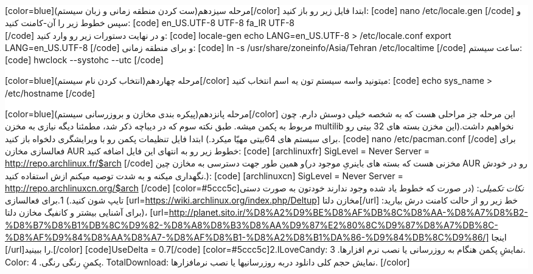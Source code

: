 [color=blue]مرحله سیزدهم(ست کردن منطقه زمانی و زبان سیستم)[/color]
ابتدا فایل زیر رو باز کنید:
[code]
nano /etc/locale.gen
[/code]
و سپس خطوط زیر را آن-کامنت کنید:
[code]
en_US.UTF-8 UTF-8 
fa_IR UTF-8  
[/code]
و در نهایت دستورات زیر رو وارد کنید:
[code]
locale-gen
echo LANG=en_US.UTF-8 > /etc/locale.conf
export LANG=en_US.UTF-8
[/code]
و برای منطقه زمانی:
[code]
ln -s /usr/share/zoneinfo/Asia/Tehran /etc/localtime
[/code]
ساعت سیستم:
[code]
hwclock --systohc --utc
[/code]

[color=blue]مرحله چهاردهم(انتخاب کردن نام سیستم)[/color]
میتونید واسه سیستم تون یه اسم انتخاب کنید:
[code]
echo sys_name > /etc/hostname
[/code]

[color=blue]مرحله پانزدهم(پیکره بندی مخازن و بروزرسانی سیستم)[/color]
این مرحله جز مراحلی هست که به شخصه خیلی دوسش دارم. چون مربوط به پکمن میشه. طبق نکته سوم که در دیباچه ذکر شد، مطمئنا دیگه نیازی به مخزن multilib نخواهیم داشت.(این مخزن بسته های 32 بیتی رو برای سیستم های 64بیتی مهیّا میکرد.)
ابتدا فایل تنظیمات پکمن رو با ویرایشگری دلخواه باز کنید.
[code]
nano /etc/pacman.conf
[/code]
برای فعالسازی مخازن AUR خطوط زیر رو به انتهای این فایل اضافه کنید:
[code]
[archlinuxfr]
SigLevel = Never
Server = http://repo.archlinux.fr/$arch
[/code]
 و همین طور جهت دسترسی به مخازن چین(مخزنی هست که بسته های باینریِ موجود در AUR رو در خودش نگهداری میکنه و به شدت توصیه میکنم ازش استفاده کنید.):
[code]
[archlinuxcn]
SigLevel = Never
Server = http://repo.archlinuxcn.org/$arch
[/code]
[color=#5ccc5c]*نکات تکمیلی*: (در صورت که خطوط یاد شده وجود ندارند خودتون به صورت دستی تایپ شون کنید.)
1.برای فعالسازی [url=https://wiki.archlinux.org/index.php/Deltup] مخازن دلتا[/url] خط زیر رو از حالت کامنت درش بیارید:(برای آشنایی بیشتر و کانفیگ مخازن دلتا، [url=http://planet.sito.ir/%D8%A2%D9%BE%D8%AF%DB%8C%D8%AA-%D8%A7%D8%B2-%D8%B7%D8%B1%DB%8C%D9%82-%D8%A8%D8%B3%D8%AA%D9%87%E2%80%8C%D9%87%D8%A7%DB%8C-%D8%AF%D9%84%D8%AA%D8%A7-%D8%AF%D8%B1-%D8%A2%D8%B1%DA%86-%D9%84%DB%8C%D9%86/] اینجا [/url]را ببینید.[/color]
[code]UseDelta = 0.7[/code]
[color=#5ccc5c]2.ILoveCandy: نمایشِ پکمن هنگام به روزرسانی یا نصب نرم افزارها.
3. Color: پکمنِ رنگی رنگی.
4. TotalDownload: نمایش حجم کلی دانلود دربه روزرسانیها یا نصب نرمافزارها.
[/color]